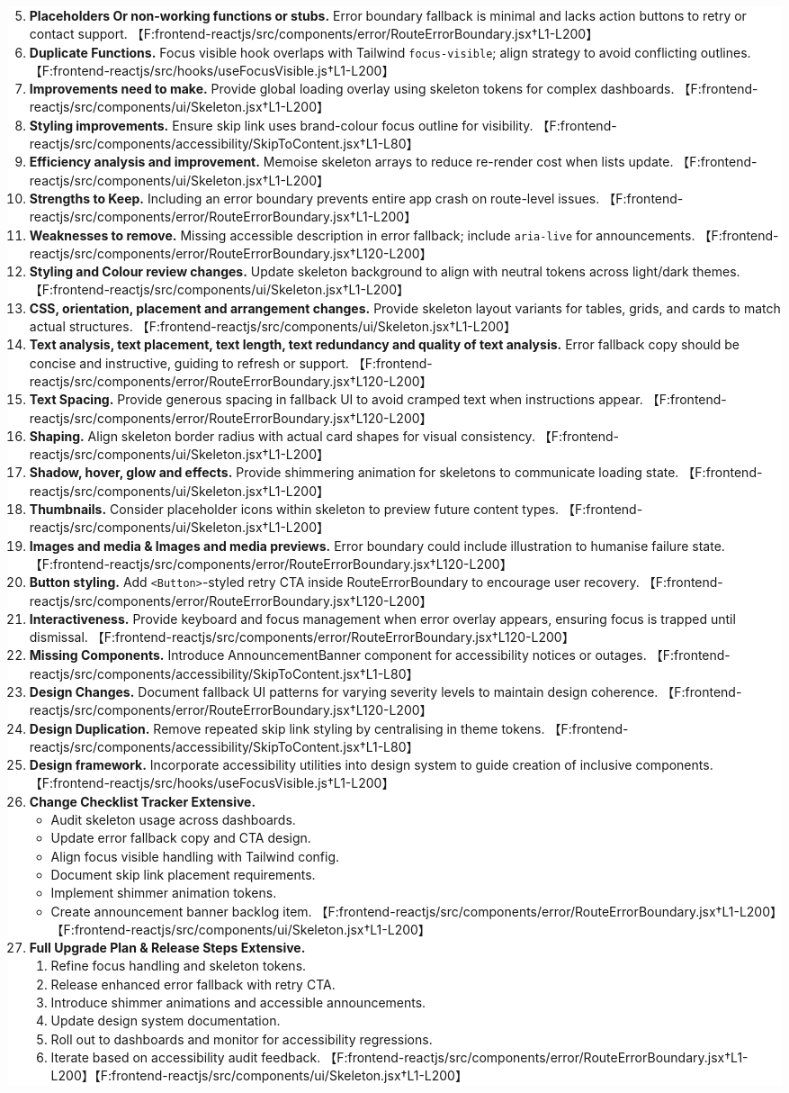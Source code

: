5. **Placeholders Or non-working functions or stubs.** Error boundary fallback is minimal and lacks action buttons to retry or contact support. 【F:frontend-reactjs/src/components/error/RouteErrorBoundary.jsx†L1-L200】
6. **Duplicate Functions.** Focus visible hook overlaps with Tailwind `focus-visible`; align strategy to avoid conflicting outlines. 【F:frontend-reactjs/src/hooks/useFocusVisible.js†L1-L200】
7. **Improvements need to make.** Provide global loading overlay using skeleton tokens for complex dashboards. 【F:frontend-reactjs/src/components/ui/Skeleton.jsx†L1-L200】
8. **Styling improvements.** Ensure skip link uses brand-colour focus outline for visibility. 【F:frontend-reactjs/src/components/accessibility/SkipToContent.jsx†L1-L80】
9. **Efficiency analysis and improvement.** Memoise skeleton arrays to reduce re-render cost when lists update. 【F:frontend-reactjs/src/components/ui/Skeleton.jsx†L1-L200】
10. **Strengths to Keep.** Including an error boundary prevents entire app crash on route-level issues. 【F:frontend-reactjs/src/components/error/RouteErrorBoundary.jsx†L1-L200】
11. **Weaknesses to remove.** Missing accessible description in error fallback; include `aria-live` for announcements. 【F:frontend-reactjs/src/components/error/RouteErrorBoundary.jsx†L120-L200】
12. **Styling and Colour review changes.** Update skeleton background to align with neutral tokens across light/dark themes. 【F:frontend-reactjs/src/components/ui/Skeleton.jsx†L1-L200】
13. **CSS, orientation, placement and arrangement changes.** Provide skeleton layout variants for tables, grids, and cards to match actual structures. 【F:frontend-reactjs/src/components/ui/Skeleton.jsx†L1-L200】
14. **Text analysis, text placement, text length, text redundancy and quality of text analysis.** Error fallback copy should be concise and instructive, guiding to refresh or support. 【F:frontend-reactjs/src/components/error/RouteErrorBoundary.jsx†L120-L200】
15. **Text Spacing.** Provide generous spacing in fallback UI to avoid cramped text when instructions appear. 【F:frontend-reactjs/src/components/error/RouteErrorBoundary.jsx†L120-L200】
16. **Shaping.** Align skeleton border radius with actual card shapes for visual consistency. 【F:frontend-reactjs/src/components/ui/Skeleton.jsx†L1-L200】
17. **Shadow, hover, glow and effects.** Provide shimmering animation for skeletons to communicate loading state. 【F:frontend-reactjs/src/components/ui/Skeleton.jsx†L1-L200】
18. **Thumbnails.** Consider placeholder icons within skeleton to preview future content types. 【F:frontend-reactjs/src/components/ui/Skeleton.jsx†L1-L200】
19. **Images and media & Images and media previews.** Error boundary could include illustration to humanise failure state. 【F:frontend-reactjs/src/components/error/RouteErrorBoundary.jsx†L120-L200】
20. **Button styling.** Add `<Button>`-styled retry CTA inside RouteErrorBoundary to encourage user recovery. 【F:frontend-reactjs/src/components/error/RouteErrorBoundary.jsx†L120-L200】
21. **Interactiveness.** Provide keyboard and focus management when error overlay appears, ensuring focus is trapped until dismissal. 【F:frontend-reactjs/src/components/error/RouteErrorBoundary.jsx†L120-L200】
22. **Missing Components.** Introduce AnnouncementBanner component for accessibility notices or outages. 【F:frontend-reactjs/src/components/accessibility/SkipToContent.jsx†L1-L80】
23. **Design Changes.** Document fallback UI patterns for varying severity levels to maintain design coherence. 【F:frontend-reactjs/src/components/error/RouteErrorBoundary.jsx†L120-L200】
24. **Design Duplication.** Remove repeated skip link styling by centralising in theme tokens. 【F:frontend-reactjs/src/components/accessibility/SkipToContent.jsx†L1-L80】
25. **Design framework.** Incorporate accessibility utilities into design system to guide creation of inclusive components. 【F:frontend-reactjs/src/hooks/useFocusVisible.js†L1-L200】
26. **Change Checklist Tracker Extensive.**
    - Audit skeleton usage across dashboards.  
    - Update error fallback copy and CTA design.  
    - Align focus visible handling with Tailwind config.  
    - Document skip link placement requirements.  
    - Implement shimmer animation tokens.  
    - Create announcement banner backlog item. 【F:frontend-reactjs/src/components/error/RouteErrorBoundary.jsx†L1-L200】【F:frontend-reactjs/src/components/ui/Skeleton.jsx†L1-L200】
27. **Full Upgrade Plan & Release Steps Extensive.**
    1. Refine focus handling and skeleton tokens.  
    2. Release enhanced error fallback with retry CTA.  
    3. Introduce shimmer animations and accessible announcements.  
    4. Update design system documentation.  
    5. Roll out to dashboards and monitor for accessibility regressions.  
    6. Iterate based on accessibility audit feedback. 【F:frontend-reactjs/src/components/error/RouteErrorBoundary.jsx†L1-L200】【F:frontend-reactjs/src/components/ui/Skeleton.jsx†L1-L200】
